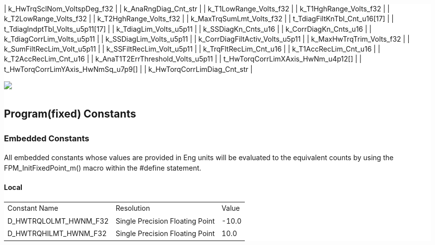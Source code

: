 | k_HwTrqSclNom_VoltspDeg_f32          |
| k_AnaRngDiag_Cnt_str                 |
| k_T1LowRange_Volts_f32               |
| k_T1HghRange_Volts_f32               |
| k_T2LowRange_Volts_f32               |
| k_T2HghRange_Volts_f32               |
| k_MaxTrqSumLmt_Volts_f32             |
| t_TdiagFiltKnTbl_Cnt_u16\[17\]       |
| t_TdiagIndptTbl_Volts_u5p11\[17\]    |
| k_TdiagLim_Volts_u5p11               |
| k_SSDiagKn_Cnts_u16                  |
| k_CorrDiagKn_Cnts_u16                |
| k_TdiagCorrLim_Volts_u5p11           |
| k_SSDiagLim_Volts_u5p11              |
| k_CorrDiagFiltActiv_Volts_u5p11      |
| k_MaxHwTrqTrim_Volts_f32             |
| k_SumFiltRecLim_Volt_u5p11           |
| k_SSFiltRecLim_Volt_u5p11            |
| k_TrqFltRecLim_Cnt_u16               |
| k_T1AccRecLim_Cnt_u16                |
| k_T2AccRecLim_Cnt_u16                |
| k_AnaT1T2ErrThreshold_Volts_u5p11    |
| t_HwTorqCorrLimXAxis_HwNm_u4p12\[\]  |
| t_HwTorqCorrLimYAxis_HwNmSq_u7p9\[\] |
| k_HwTorqCorrLimDiag_Cnt_str          |

![](ElectricPowerSteering_TexasInstruments_CHRYSLER_LWR_website/docs/HwTrq/doc/mediax/media/image5.wmf)

## Program(fixed) Constants

### Embedded Constants

All embedded constants whose values are provided in Eng units will be
evaluated to the equivalent counts by using the FPM_InitFixedPoint_m()
macro within the \#define statement.

#### Local

|                                       |                                 |                                                            |
|------------------------------------|-----------------|--------------------|
| Constant Name                         | Resolution                      | Value                                                      |
| D_HWTRQLOLMT_HWNM_F32                 | Single Precision Floating Point | -10.0                                                      |
| D_HWTRQHILMT_HWNM_F32                 | Single Precision Floating Point | 10.0                                                       |